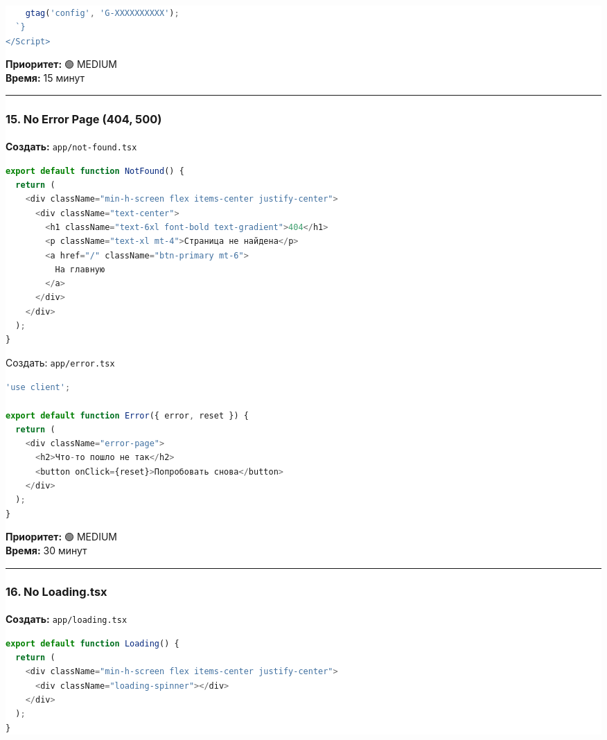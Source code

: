```typescript
    gtag('config', 'G-XXXXXXXXXX');
  `}
</Script>
```

**Приоритет:** 🟢 MEDIUM  
**Время:** 15 минут

---

### 15. No Error Page (404, 500)

**Создать:** `app/not-found.tsx`

```typescript
export default function NotFound() {
  return (
    <div className="min-h-screen flex items-center justify-center">
      <div className="text-center">
        <h1 className="text-6xl font-bold text-gradient">404</h1>
        <p className="text-xl mt-4">Страница не найдена</p>
        <a href="/" className="btn-primary mt-6">
          На главную
        </a>
      </div>
    </div>
  );
}
```

Создать: `app/error.tsx`

```typescript
'use client';

export default function Error({ error, reset }) {
  return (
    <div className="error-page">
      <h2>Что-то пошло не так</h2>
      <button onClick={reset}>Попробовать снова</button>
    </div>
  );
}
```

**Приоритет:** 🟢 MEDIUM  
**Время:** 30 минут

---

### 16. No Loading.tsx

**Создать:** `app/loading.tsx`

```typescript
export default function Loading() {
  return (
    <div className="min-h-screen flex items-center justify-center">
      <div className="loading-spinner"></div>
    </div>
  );
}
```
